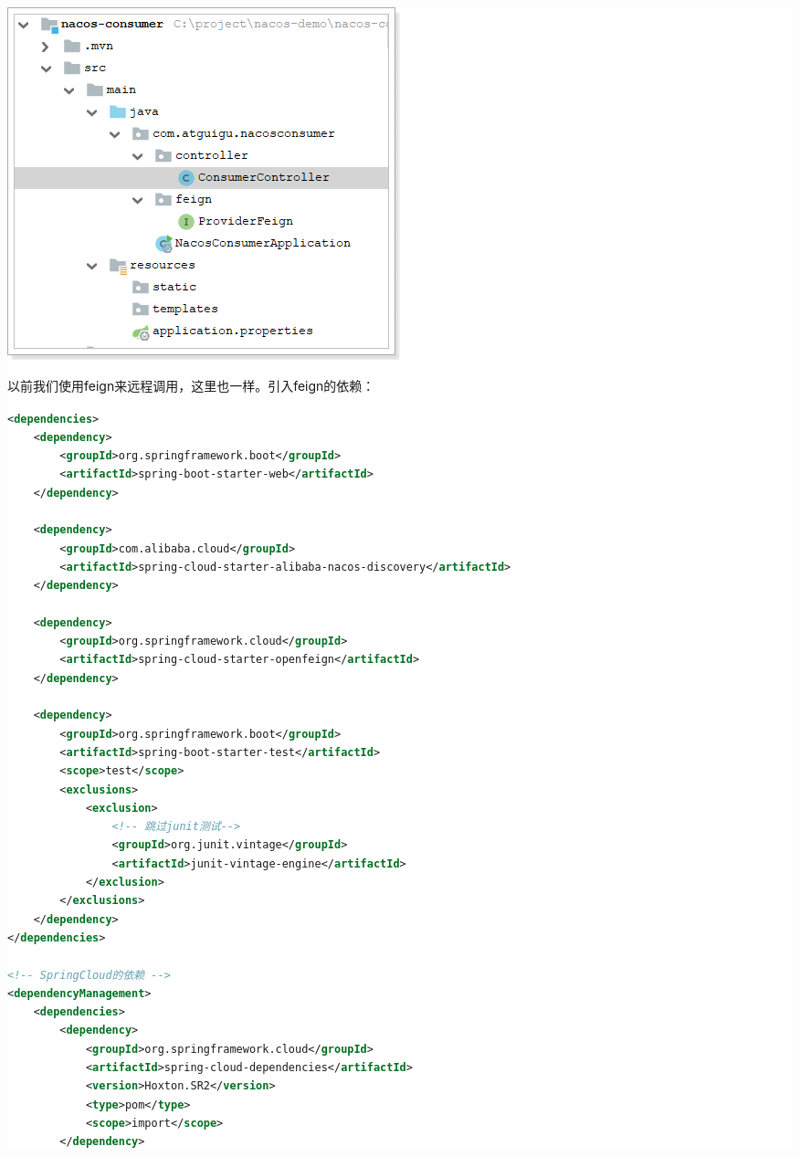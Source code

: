  ![1567254545445](image/1567254545445.png)

以前我们使用feign来远程调用，这里也一样。引入feign的依赖：

```xml
<dependencies>
    <dependency>
        <groupId>org.springframework.boot</groupId>
        <artifactId>spring-boot-starter-web</artifactId>
    </dependency>

    <dependency>
        <groupId>com.alibaba.cloud</groupId>
        <artifactId>spring-cloud-starter-alibaba-nacos-discovery</artifactId>
    </dependency>

    <dependency>
        <groupId>org.springframework.cloud</groupId>
        <artifactId>spring-cloud-starter-openfeign</artifactId>
    </dependency>

    <dependency>
        <groupId>org.springframework.boot</groupId>
        <artifactId>spring-boot-starter-test</artifactId>
        <scope>test</scope>
        <exclusions>
            <exclusion>
                <!-- 跳过junit测试-->
                <groupId>org.junit.vintage</groupId>
                <artifactId>junit-vintage-engine</artifactId>
            </exclusion>
        </exclusions>
    </dependency>
</dependencies>

<!-- SpringCloud的依赖 -->
<dependencyManagement>
    <dependencies>
        <dependency>
            <groupId>org.springframework.cloud</groupId>
            <artifactId>spring-cloud-dependencies</artifactId>
            <version>Hoxton.SR2</version>
            <type>pom</type>
            <scope>import</scope>
        </dependency>
```